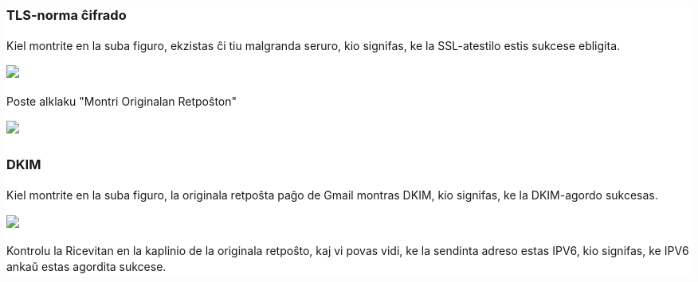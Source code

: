### TLS-norma ĉifrado

Kiel montrite en la suba figuro, ekzistas ĉi tiu malgranda seruro, kio signifas, ke la SSL-atestilo estis sukcese ebligita.

![](https://pub-b8db533c86124200a9d799bf3ba88099.r2.dev/2023/03/SrdbAwh.webp)

Poste alklaku "Montri Originalan Retpoŝton"

![](https://pub-b8db533c86124200a9d799bf3ba88099.r2.dev/2023/03/qQQsdxg.webp)

### DKIM

Kiel montrite en la suba figuro, la originala retpoŝta paĝo de Gmail montras DKIM, kio signifas, ke la DKIM-agordo sukcesas.

![](https://pub-b8db533c86124200a9d799bf3ba88099.r2.dev/2023/03/an6aXK6.webp)

Kontrolu la Ricevitan en la kaplinio de la originala retpoŝto, kaj vi povas vidi, ke la sendinta adreso estas IPV6, kio signifas, ke IPV6 ankaŭ estas agordita sukcese.